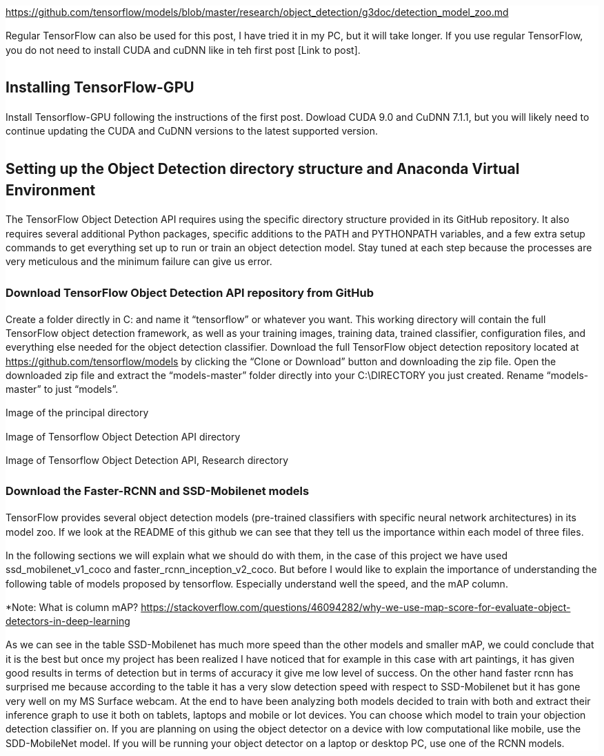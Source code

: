 https://github.com/tensorflow/models/blob/master/research/object_detection/g3doc/detection_model_zoo.md

Regular TensorFlow can also be used for this post, I have tried it in my PC, but it will take longer. If you use regular TensorFlow, you do not need to install CUDA and cuDNN like in teh first post [Link to post]. 

## Installing TensorFlow-GPU

Install Tensorflow-GPU following the instructions of the first post. Dowload CUDA 9.0 and CuDNN 7.1.1, but you will likely need to continue updating the CUDA and CuDNN versions to the latest supported version.

## Setting up the Object Detection directory structure and Anaconda Virtual Environment

The TensorFlow Object Detection API requires using the specific directory structure provided in its GitHub repository. It also requires several additional Python packages, specific additions to the PATH and PYTHONPATH variables, and a few extra setup commands to get everything set up to run or train an object detection model. Stay tuned at each step because the processes are very meticulous and the minimum failure can give us error.
### Download TensorFlow Object Detection API repository from GitHub
Create a folder directly in C: and name it “tensorflow” or whatever you want. This working directory will contain the full TensorFlow object detection framework, as well as your training images, training data, trained classifier, configuration files, and everything else needed for the object detection classifier.
Download the full TensorFlow object detection repository located at https://github.com/tensorflow/models by clicking the “Clone or Download” button and downloading the zip file. Open the downloaded zip file and extract the “models-master” folder directly into your C:\DIRECTORY you just created. Rename “models-master” to just “models”.
 
Image of the principal directory
 
Image of Tensorflow Object Detection API directory
 
Image of Tensorflow Object Detection API, Research directory

### Download the Faster-RCNN and SSD-Mobilenet models
TensorFlow provides several object detection models (pre-trained classifiers with specific neural network architectures) in its model zoo. If we look at the README of this github we can see that they tell us the importance within each model of three files.
 
In the following sections we will explain what we should do with them, in the case of this project we have used ssd_mobilenet_v1_coco and faster_rcnn_inception_v2_coco. But before I would like to explain the importance of understanding the following table of models proposed by tensorflow. Especially understand well the speed, and the mAP column.
 
*Note: What is column mAP? https://stackoverflow.com/questions/46094282/why-we-use-map-score-for-evaluate-object-detectors-in-deep-learning

As we can see in the table SSD-Mobilenet has much more speed than the other models and smaller mAP, we could conclude that it is the best but once my project has been realized I have noticed that for example in this case with art paintings, it has given good results in terms of detection but in terms of accuracy it give me low level of success. On the other hand faster rcnn has surprised me because according to the table it has a very slow detection speed with respect to SSD-Mobilenet but it has gone very well on my MS Surface webcam. At the end to have been analyzing both models decided to train with both and extract their inference graph to use it both on tablets, laptops and mobile or Iot devices. You can choose which model to train your objection detection classifier on. If you are planning on using the object detector on a device with low computational like mobile, use the SDD-MobileNet model. If you will be running your object detector on a laptop or desktop PC, use one of the RCNN models.

